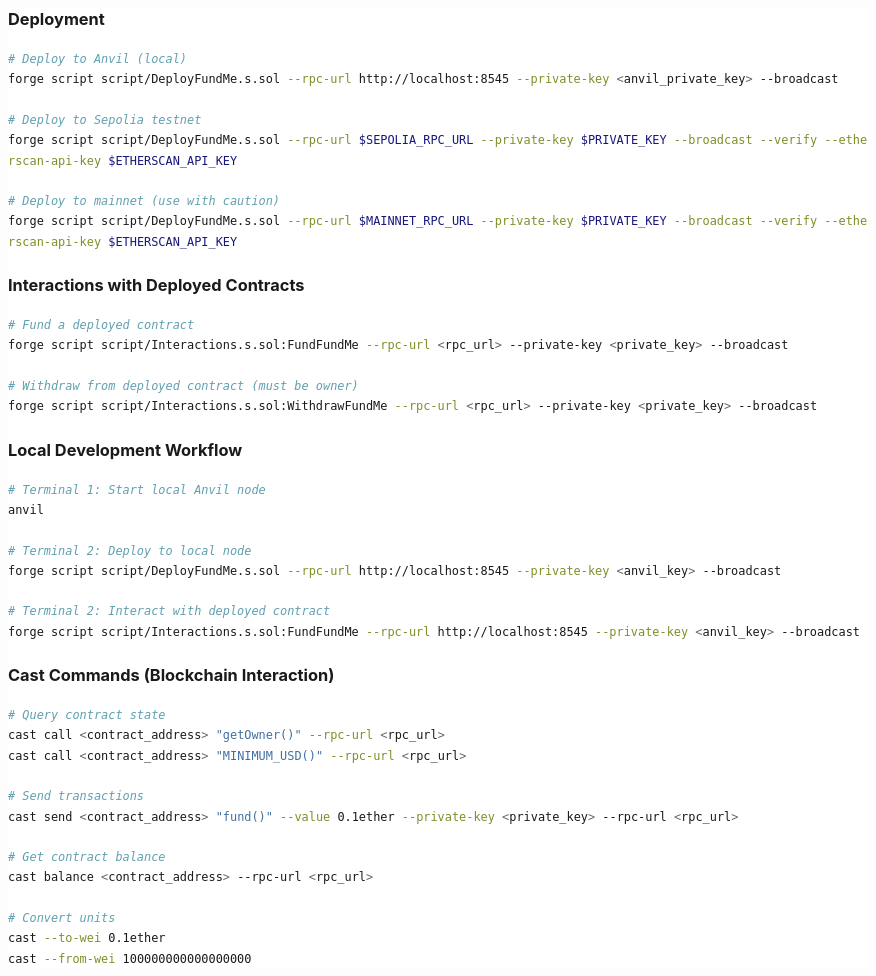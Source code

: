 ### Deployment

```bash
# Deploy to Anvil (local)
forge script script/DeployFundMe.s.sol --rpc-url http://localhost:8545 --private-key <anvil_private_key> --broadcast

# Deploy to Sepolia testnet
forge script script/DeployFundMe.s.sol --rpc-url $SEPOLIA_RPC_URL --private-key $PRIVATE_KEY --broadcast --verify --etherscan-api-key $ETHERSCAN_API_KEY

# Deploy to mainnet (use with caution)
forge script script/DeployFundMe.s.sol --rpc-url $MAINNET_RPC_URL --private-key $PRIVATE_KEY --broadcast --verify --etherscan-api-key $ETHERSCAN_API_KEY
```

### Interactions with Deployed Contracts

```bash
# Fund a deployed contract
forge script script/Interactions.s.sol:FundFundMe --rpc-url <rpc_url> --private-key <private_key> --broadcast

# Withdraw from deployed contract (must be owner)
forge script script/Interactions.s.sol:WithdrawFundMe --rpc-url <rpc_url> --private-key <private_key> --broadcast
```

### Local Development Workflow

```bash
# Terminal 1: Start local Anvil node
anvil

# Terminal 2: Deploy to local node
forge script script/DeployFundMe.s.sol --rpc-url http://localhost:8545 --private-key <anvil_key> --broadcast

# Terminal 2: Interact with deployed contract
forge script script/Interactions.s.sol:FundFundMe --rpc-url http://localhost:8545 --private-key <anvil_key> --broadcast
```

### Cast Commands (Blockchain Interaction)

```bash
# Query contract state
cast call <contract_address> "getOwner()" --rpc-url <rpc_url>
cast call <contract_address> "MINIMUM_USD()" --rpc-url <rpc_url>

# Send transactions
cast send <contract_address> "fund()" --value 0.1ether --private-key <private_key> --rpc-url <rpc_url>

# Get contract balance
cast balance <contract_address> --rpc-url <rpc_url>

# Convert units
cast --to-wei 0.1ether
cast --from-wei 100000000000000000
```
